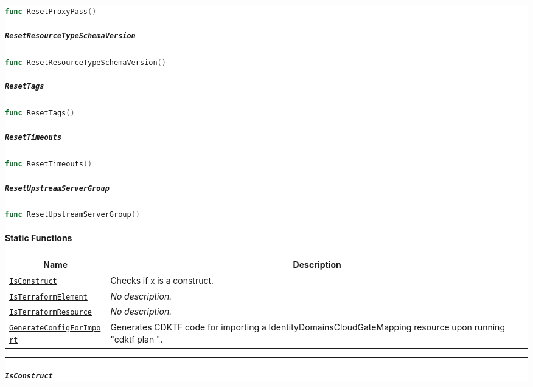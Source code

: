 ```go
func ResetProxyPass()
```

##### `ResetResourceTypeSchemaVersion` <a name="ResetResourceTypeSchemaVersion" id="rhizo-co-terraform-provider-oci.identityDomainsCloudGateMapping.IdentityDomainsCloudGateMapping.resetResourceTypeSchemaVersion"></a>

```go
func ResetResourceTypeSchemaVersion()
```

##### `ResetTags` <a name="ResetTags" id="rhizo-co-terraform-provider-oci.identityDomainsCloudGateMapping.IdentityDomainsCloudGateMapping.resetTags"></a>

```go
func ResetTags()
```

##### `ResetTimeouts` <a name="ResetTimeouts" id="rhizo-co-terraform-provider-oci.identityDomainsCloudGateMapping.IdentityDomainsCloudGateMapping.resetTimeouts"></a>

```go
func ResetTimeouts()
```

##### `ResetUpstreamServerGroup` <a name="ResetUpstreamServerGroup" id="rhizo-co-terraform-provider-oci.identityDomainsCloudGateMapping.IdentityDomainsCloudGateMapping.resetUpstreamServerGroup"></a>

```go
func ResetUpstreamServerGroup()
```

#### Static Functions <a name="Static Functions" id="Static Functions"></a>

| **Name** | **Description** |
| --- | --- |
| <code><a href="#rhizo-co-terraform-provider-oci.identityDomainsCloudGateMapping.IdentityDomainsCloudGateMapping.isConstruct">IsConstruct</a></code> | Checks if `x` is a construct. |
| <code><a href="#rhizo-co-terraform-provider-oci.identityDomainsCloudGateMapping.IdentityDomainsCloudGateMapping.isTerraformElement">IsTerraformElement</a></code> | *No description.* |
| <code><a href="#rhizo-co-terraform-provider-oci.identityDomainsCloudGateMapping.IdentityDomainsCloudGateMapping.isTerraformResource">IsTerraformResource</a></code> | *No description.* |
| <code><a href="#rhizo-co-terraform-provider-oci.identityDomainsCloudGateMapping.IdentityDomainsCloudGateMapping.generateConfigForImport">GenerateConfigForImport</a></code> | Generates CDKTF code for importing a IdentityDomainsCloudGateMapping resource upon running "cdktf plan <stack-name>". |

---

##### `IsConstruct` <a name="IsConstruct" id="rhizo-co-terraform-provider-oci.identityDomainsCloudGateMapping.IdentityDomainsCloudGateMapping.isConstruct"></a>
